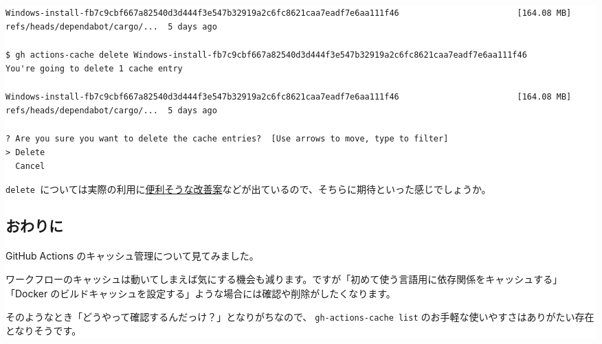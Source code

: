 ```shell-session
Windows-install-fb7c9cbf667a82540d3d444f3e547b32919a2c6fc8621caa7eadf7e6aa111f46                        [164.08 MB]     refs/heads/dependabot/cargo/...  5 days ago         

$ gh actions-cache delete Windows-install-fb7c9cbf667a82540d3d444f3e547b32919a2c6fc8621caa7eadf7e6aa111f46
You're going to delete 1 cache entry

Windows-install-fb7c9cbf667a82540d3d444f3e547b32919a2c6fc8621caa7eadf7e6aa111f46                        [164.08 MB]     refs/heads/dependabot/cargo/...  5 days ago         

? Are you sure you want to delete the cache entries?  [Use arrows to move, type to filter]
> Delete
  Cancel
```

`delete `については実際の利用に[便利そうな改善案](https://github.com/actions/gh-actions-cache/issues/20)などが出ているので、そちらに期待といった感じでしょうか。

## おわりに

GitHub Actions のキャッシュ管理について見てみました。

ワークフローのキャッシュは動いてしまえば気にする機会も減ります。ですが「初めて使う言語用に依存関係をキャッシュする」「Docker のビルドキャッシュを設定する」ような場合には確認や削除がしたくなります。

そのようなとき「どうやって確認するんだっけ？」となりがちなので、 `gh-actions-cache list` のお手軽な使いやすさはありがたい存在となりそうです。


[^container]: `gh` コマンドは GitHub へログインしてる必要があります。よって `Dockerfile` へ単純にコマンドを記述してもインストールできません。Dev Contaioenr へインストールする場合は、postStartCommand などを使うのが楽かと思います。
